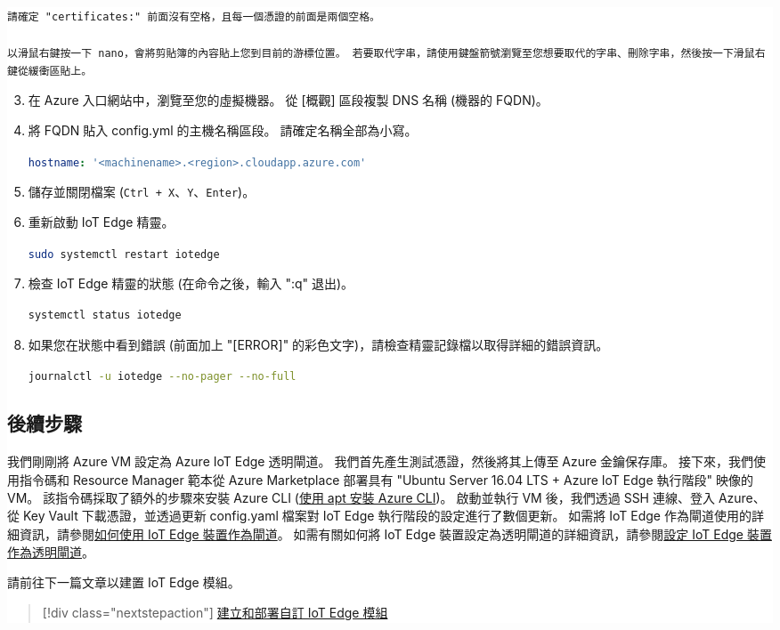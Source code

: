     請確定 "certificates:" 前面沒有空格，且每一個憑證的前面是兩個空格。

    以滑鼠右鍵按一下 nano，會將剪貼簿的內容貼上您到目前的游標位置。 若要取代字串，請使用鍵盤箭號瀏覽至您想要取代的字串、刪除字串，然後按一下滑鼠右鍵從緩衝區貼上。

3. 在 Azure 入口網站中，瀏覽至您的虛擬機器。 從 [概觀]  區段複製 DNS 名稱 (機器的 FQDN)。

4. 將 FQDN 貼入 config.yml 的主機名稱區段。 請確定名稱全部為小寫。

    ```yaml
    hostname: '<machinename>.<region>.cloudapp.azure.com'
    ```

5. 儲存並關閉檔案 (`Ctrl + X`、`Y`、`Enter`)。

6. 重新啟動 IoT Edge 精靈。

    ```bash
    sudo systemctl restart iotedge
    ```

7. 檢查 IoT Edge 精靈的狀態 (在命令之後，輸入 ":q" 退出)。

    ```bash
    systemctl status iotedge
    ```

8. 如果您在狀態中看到錯誤 (前面加上 "\[ERROR\]" 的彩色文字)，請檢查精靈記錄檔以取得詳細的錯誤資訊。

    ```bash
    journalctl -u iotedge --no-pager --no-full
    ```

## <a name="next-steps"></a>後續步驟

我們剛剛將 Azure VM 設定為 Azure IoT Edge 透明閘道。 我們首先產生測試憑證，然後將其上傳至 Azure 金鑰保存庫。 接下來，我們使用指令碼和 Resource Manager 範本從 Azure Marketplace 部署具有 "Ubuntu Server 16.04 LTS + Azure IoT Edge 執行階段" 映像的 VM。 該指令碼採取了額外的步驟來安裝 Azure CLI ([使用 apt 安裝 Azure CLI](https://docs.microsoft.com/cli/azure/install-azure-cli-apt))。 啟動並執行 VM 後，我們透過 SSH 連線、登入 Azure、從 Key Vault 下載憑證，並透過更新 config.yaml 檔案對 IoT Edge 執行階段的設定進行了數個更新。 如需將 IoT Edge 作為閘道使用的詳細資訊，請參閱[如何使用 IoT Edge 裝置作為閘道](iot-edge-as-gateway.md)。 如需有關如何將 IoT Edge 裝置設定為透明閘道的詳細資訊，請參閱[設定 IoT Edge 裝置作為透明閘道](how-to-create-transparent-gateway.md)。

請前往下一篇文章以建置 IoT Edge 模組。

> [!div class="nextstepaction"]
> [建立和部署自訂 IoT Edge 模組](tutorial-machine-learning-edge-06-custom-modules.md)
